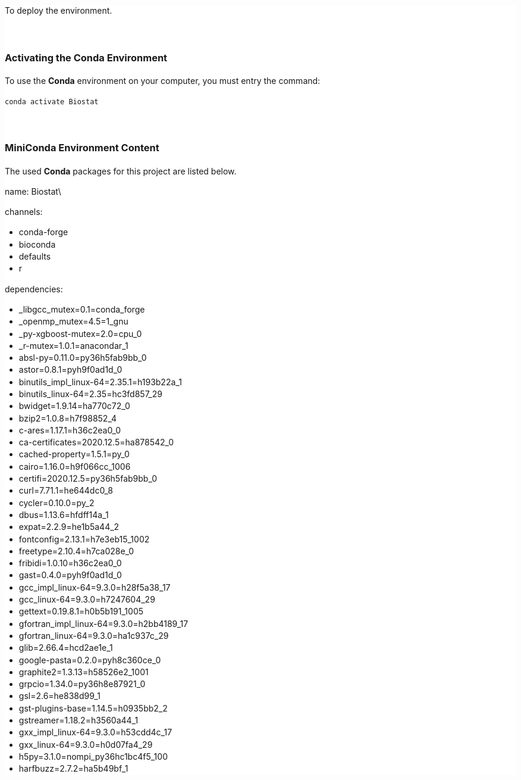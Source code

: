 To deploy the environment.

<br>

### Activating the Conda Environment

To use the **Conda** environment on your computer, you must entry the command:

```{bash}
conda activate Biostat
```
<br>

### MiniConda Environment Content

The used **Conda** packages for this project are listed below.

name: Biostat\

channels:

  - conda-forge
  - bioconda
  - defaults
  - r

dependencies:

  - _libgcc_mutex=0.1=conda_forge
  - _openmp_mutex=4.5=1_gnu
  - _py-xgboost-mutex=2.0=cpu_0
  - _r-mutex=1.0.1=anacondar_1
  - absl-py=0.11.0=py36h5fab9bb_0
  - astor=0.8.1=pyh9f0ad1d_0
  - binutils_impl_linux-64=2.35.1=h193b22a_1
  - binutils_linux-64=2.35=hc3fd857_29
  - bwidget=1.9.14=ha770c72_0
  - bzip2=1.0.8=h7f98852_4
  - c-ares=1.17.1=h36c2ea0_0
  - ca-certificates=2020.12.5=ha878542_0
  - cached-property=1.5.1=py_0
  - cairo=1.16.0=h9f066cc_1006
  - certifi=2020.12.5=py36h5fab9bb_0
  - curl=7.71.1=he644dc0_8
  - cycler=0.10.0=py_2
  - dbus=1.13.6=hfdff14a_1
  - expat=2.2.9=he1b5a44_2
  - fontconfig=2.13.1=h7e3eb15_1002
  - freetype=2.10.4=h7ca028e_0
  - fribidi=1.0.10=h36c2ea0_0
  - gast=0.4.0=pyh9f0ad1d_0
  - gcc_impl_linux-64=9.3.0=h28f5a38_17
  - gcc_linux-64=9.3.0=h7247604_29
  - gettext=0.19.8.1=h0b5b191_1005
  - gfortran_impl_linux-64=9.3.0=h2bb4189_17
  - gfortran_linux-64=9.3.0=ha1c937c_29
  - glib=2.66.4=hcd2ae1e_1
  - google-pasta=0.2.0=pyh8c360ce_0
  - graphite2=1.3.13=h58526e2_1001
  - grpcio=1.34.0=py36h8e87921_0
  - gsl=2.6=he838d99_1
  - gst-plugins-base=1.14.5=h0935bb2_2
  - gstreamer=1.18.2=h3560a44_1
  - gxx_impl_linux-64=9.3.0=h53cdd4c_17
  - gxx_linux-64=9.3.0=h0d07fa4_29
  - h5py=3.1.0=nompi_py36hc1bc4f5_100
  - harfbuzz=2.7.2=ha5b49bf_1